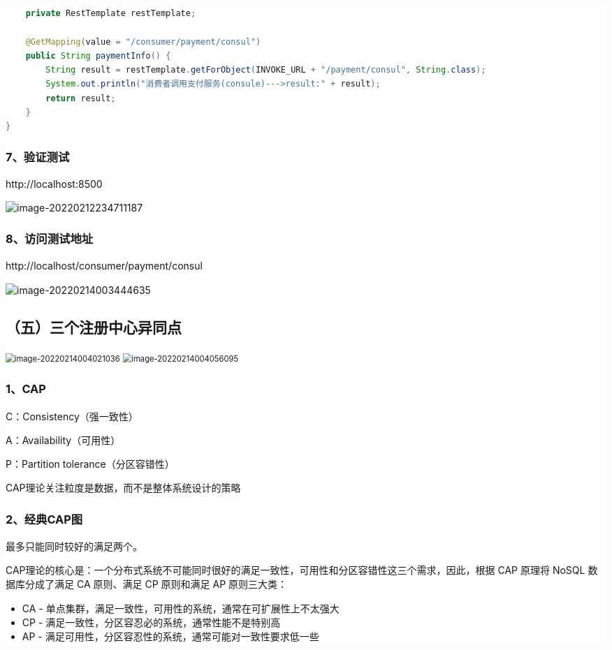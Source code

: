```java
    private RestTemplate restTemplate;

    @GetMapping(value = "/consumer/payment/consul")
    public String paymentInfo() {
        String result = restTemplate.getForObject(INVOKE_URL + "/payment/consul", String.class);
        System.out.println("消费者调用支付服务(consule)--->result:" + result);
        return result;
    }
}
```



### 7、验证测试

http://localhost:8500

<img src="https://yangfan-typroa.oss-cn-beijing.aliyuncs.com/image-20220212234711187.png" alt="image-20220212234711187"  />

### 8、访问测试地址

http://localhost/consumer/payment/consul

![image-20220214003444635](https://yangfan-typroa.oss-cn-beijing.aliyuncs.com/image-20220214003444635.png)



## （五）三个注册中心异同点

<img src="https://yangfan-typroa.oss-cn-beijing.aliyuncs.com/image-20220214004021036.png" alt="image-20220214004021036" style="zoom:80%;" />

<img src="https://yangfan-typroa.oss-cn-beijing.aliyuncs.com/image-20220214004056095.png" alt="image-20220214004056095" style="zoom: 80%;" />

### 1、CAP

C：Consistency（强一致性）

A：Availability（可用性）

P：Partition tolerance（分区容错性）

CAP理论关注粒度是数据，而不是整体系统设计的策略



### 2、经典CAP图

最多只能同时较好的满足两个。

CAP理论的核心是：一个分布式系统不可能同时很好的满足一致性，可用性和分区容错性这三个需求，因此，根据 CAP 原理将 NoSQL 数据库分成了满足 CA 原则、满足 CP 原则和满足 AP 原则三大类：

- CA - 单点集群，满足一致性，可用性的系统，通常在可扩展性上不太强大
- CP - 满足一致性，分区容忍必的系统，通常性能不是特别高
- AP - 满足可用性，分区容忍性的系统，通常可能对一致性要求低一些
